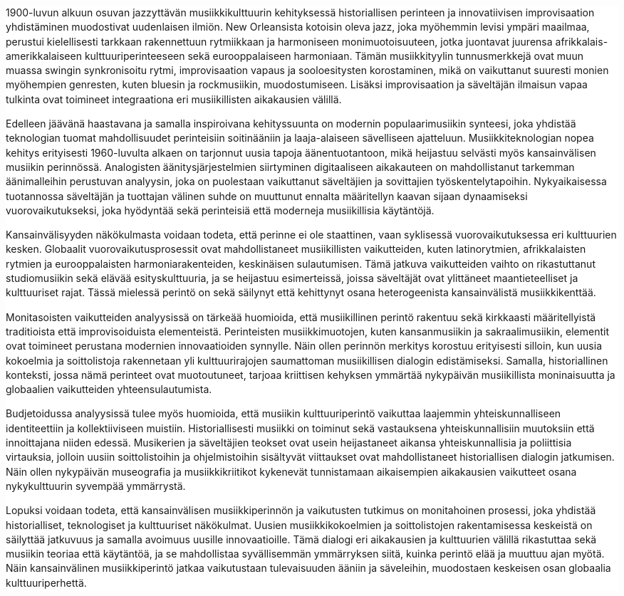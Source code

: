 1900-luvun alkuun osuvan jazzyttävän musiikkikulttuurin kehityksessä historiallisen perinteen ja
innovatiivisen improvisaation yhdistäminen muodostivat uudenlaisen ilmiön. New Orleansista kotoisin
oleva jazz, joka myöhemmin levisi ympäri maailmaa, perustui kielellisesti tarkkaan rakennettuun
rytmiikkaan ja harmoniseen monimuotoisuuteen, jotka juontavat juurensa afrikkalais-amerikkalaiseen
kulttuuriperinteeseen sekä eurooppalaiseen harmoniaan. Tämän musiikkityylin tunnusmerkkejä ovat muun
muassa swingin synkronisoitu rytmi, improvisaation vapaus ja sooloesitysten korostaminen, mikä on
vaikuttanut suuresti monien myöhempien genresten, kuten bluesin ja rockmusiikin, muodostumiseen.
Lisäksi improvisaation ja säveltäjän ilmaisun vapaa tulkinta ovat toimineet integraationa eri
musiikillisten aikakausien välillä.

Edelleen jäävänä haastavana ja samalla inspiroivana kehityssuunta on modernin populaarimusiikin
synteesi, joka yhdistää teknologian tuomat mahdollisuudet perinteisiin soitinääniin ja
laaja-alaiseen sävelliseen ajatteluun. Musiikkiteknologian nopea kehitys erityisesti 1960-luvulta
alkaen on tarjonnut uusia tapoja äänentuotantoon, mikä heijastuu selvästi myös kansainvälisen
musiikin perinnössä. Analogisten äänitysjärjestelmien siirtyminen digitaaliseen aikakauteen on
mahdollistanut tarkemman äänimalleihin perustuvan analyysin, joka on puolestaan vaikuttanut
säveltäjien ja sovittajien työskentelytapoihin. Nykyaikaisessa tuotannossa säveltäjän ja tuottajan
välinen suhde on muuttunut ennalta määritellyn kaavan sijaan dynaamiseksi vuorovaikutukseksi, joka
hyödyntää sekä perinteisiä että moderneja musiikillisia käytäntöjä.

Kansainvälisyyden näkökulmasta voidaan todeta, että perinne ei ole staattinen, vaan syklisessä
vuorovaikutuksessa eri kulttuurien kesken. Globaalit vuorovaikutusprosessit ovat mahdollistaneet
musiikillisten vaikutteiden, kuten latinorytmien, afrikkalaisten rytmien ja eurooppalaisten
harmoniarakenteiden, keskinäisen sulautumisen. Tämä jatkuva vaikutteiden vaihto on rikastuttanut
studiomusiikin sekä elävää esityskulttuuria, ja se heijastuu esimerteissä, joissa säveltäjät ovat
ylittäneet maantieteelliset ja kulttuuriset rajat. Tässä mielessä perintö on sekä säilynyt että
kehittynyt osana heterogeenista kansainvälistä musiikkikenttää.

Monitasoisten vaikutteiden analyysissä on tärkeää huomioida, että musiikillinen perintö rakentuu
sekä kirkkaasti määritellyistä traditioista että improvisoiduista elementeistä. Perinteisten
musiikkimuotojen, kuten kansanmusiikin ja sakraalimusiikin, elementit ovat toimineet perustana
modernien innovaatioiden synnylle. Näin ollen perinnön merkitys korostuu erityisesti silloin, kun
uusia kokoelmia ja soittolistoja rakennetaan yli kulttuurirajojen saumattoman musiikillisen dialogin
edistämiseksi. Samalla, historiallinen konteksti, jossa nämä perinteet ovat muotoutuneet, tarjoaa
kriittisen kehyksen ymmärtää nykypäivän musiikillista moninaisuutta ja globaalien vaikutteiden
yhteensulautumista.

Budjetoidussa analyysissä tulee myös huomioida, että musiikin kulttuuriperintö vaikuttaa laajemmin
yhteiskunnalliseen identiteettiin ja kollektiiviseen muistiin. Historiallisesti musiikki on toiminut
sekä vastauksena yhteiskunnallisiin muutoksiin että innoittajana niiden edessä. Musikerien ja
säveltäjien teokset ovat usein heijastaneet aikansa yhteiskunnallisia ja poliittisia virtauksia,
jolloin uusiin soittolistoihin ja ohjelmistoihin sisältyvät viittaukset ovat mahdollistaneet
historiallisen dialogin jatkumisen. Näin ollen nykypäivän museografia ja musiikkikriitikot kykenevät
tunnistamaan aikaisempien aikakausien vaikutteet osana nykykulttuurin syvempää ymmärrystä.

Lopuksi voidaan todeta, että kansainvälisen musiikkiperinnön ja vaikutusten tutkimus on monitahoinen
prosessi, joka yhdistää historialliset, teknologiset ja kulttuuriset näkökulmat. Uusien
musiikkikokoelmien ja soittolistojen rakentamisessa keskeistä on säilyttää jatkuvuus ja samalla
avoimuus uusille innovaatioille. Tämä dialogi eri aikakausien ja kulttuurien välillä rikastuttaa
sekä musiikin teoriaa että käytäntöä, ja se mahdollistaa syvällisemmän ymmärryksen siitä, kuinka
perintö elää ja muuttuu ajan myötä. Näin kansainvälinen musiikkiperintö jatkaa vaikutustaan
tulevaisuuden ääniin ja säveleihin, muodostaen keskeisen osan globaalia kulttuuriperhettä.
